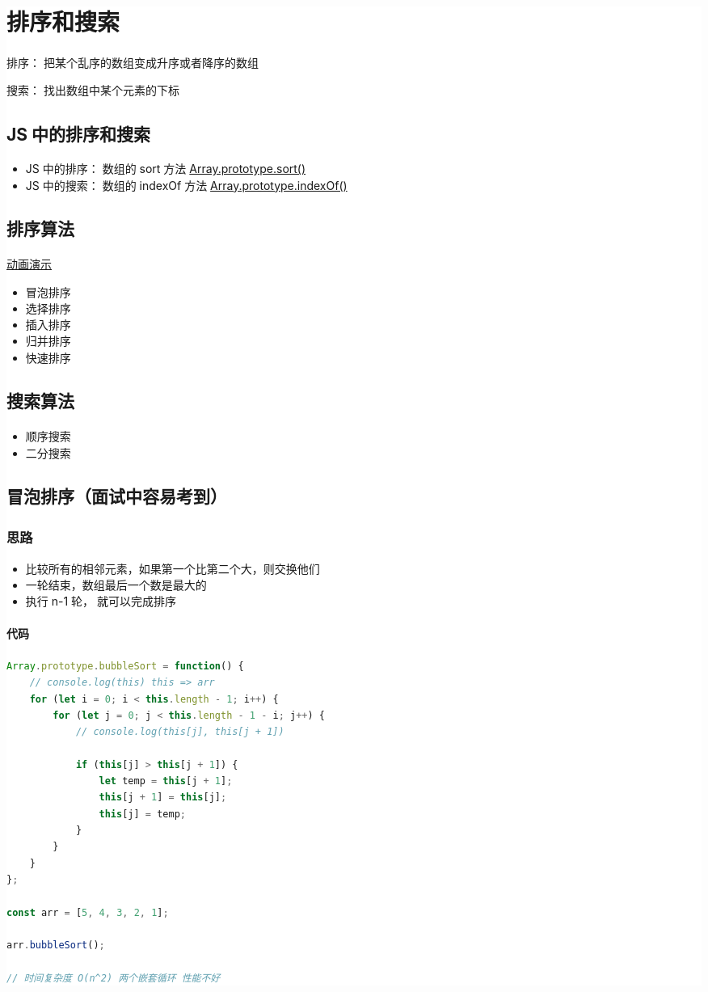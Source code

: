# 排序和搜索

排序： 把某个乱序的数组变成升序或者降序的数组

搜索： 找出数组中某个元素的下标

## JS 中的排序和搜索

-   JS 中的排序： 数组的 sort 方法 [Array.prototype.sort()](https://developer.mozilla.org/zh-CN/docs/Web/JavaScript/Reference/Global_Objects/Array/sort)
-   JS 中的搜索： 数组的 indexOf 方法 [Array.prototype.indexOf()](https://developer.mozilla.org/zh-CN/docs/Web/JavaScript/Reference/Global_Objects/Array/indexOf)

## 排序算法

[动画演示](https://visualgo.net/zh/sorting)

-   冒泡排序
-   选择排序
-   插入排序
-   归并排序
-   快速排序

## 搜索算法

-   顺序搜索
-   二分搜索

## 冒泡排序（面试中容易考到）

### 思路

-   比较所有的相邻元素，如果第一个比第二个大，则交换他们
-   一轮结束，数组最后一个数是最大的
-   执行 n-1 轮， 就可以完成排序

#### 代码

```js
Array.prototype.bubbleSort = function() {
    // console.log(this) this => arr
    for (let i = 0; i < this.length - 1; i++) {
        for (let j = 0; j < this.length - 1 - i; j++) {
            // console.log(this[j], this[j + 1])

            if (this[j] > this[j + 1]) {
                let temp = this[j + 1];
                this[j + 1] = this[j];
                this[j] = temp;
            }
        }
    }
};

const arr = [5, 4, 3, 2, 1];

arr.bubbleSort();

// 时间复杂度 O(n^2) 两个嵌套循环 性能不好
```
